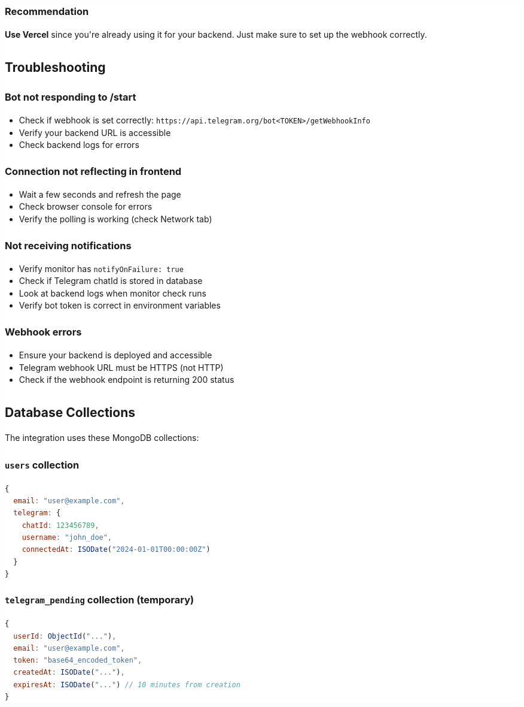 ### Recommendation
**Use Vercel** since you're already using it for your backend. Just make sure to set up the webhook correctly.

## Troubleshooting

### Bot not responding to /start
- Check if webhook is set correctly: `https://api.telegram.org/bot<TOKEN>/getWebhookInfo`
- Verify your backend URL is accessible
- Check backend logs for errors

### Connection not reflecting in frontend
- Wait a few seconds and refresh the page
- Check browser console for errors
- Verify the polling is working (check Network tab)

### Not receiving notifications
- Verify monitor has `notifyOnFailure: true`
- Check if Telegram chatId is stored in database
- Look at backend logs when monitor check runs
- Verify bot token is correct in environment variables

### Webhook errors
- Ensure your backend is deployed and accessible
- Telegram webhook URL must be HTTPS (not HTTP)
- Check if the webhook endpoint is returning 200 status

## Database Collections

The integration uses these MongoDB collections:

### `users` collection
```javascript
{
  email: "user@example.com",
  telegram: {
    chatId: 123456789,
    username: "john_doe",
    connectedAt: ISODate("2024-01-01T00:00:00Z")
  }
}
```

### `telegram_pending` collection (temporary)
```javascript
{
  userId: ObjectId("..."),
  email: "user@example.com",
  token: "base64_encoded_token",
  createdAt: ISODate("..."),
  expiresAt: ISODate("...") // 10 minutes from creation
}
```
